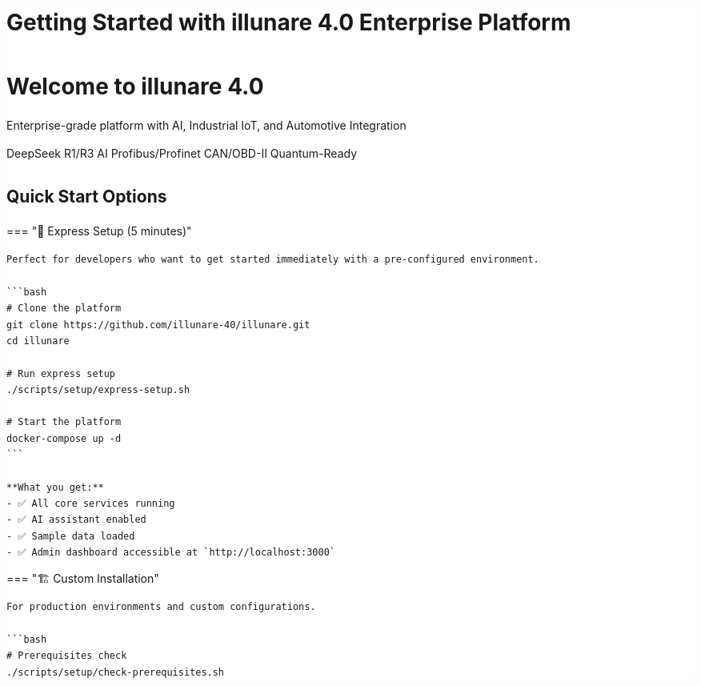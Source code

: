 # Getting Started with illunare 4.0 Enterprise Platform

<div class="hero-section">
  <div class="hero-content">
    <h1 class="hero-title">Welcome to illunare 4.0</h1>
    <p class="hero-subtitle">Enterprise-grade platform with AI, Industrial IoT, and Automotive Integration</p>
    <div class="hero-badges">
      <span class="badge badge-ai">DeepSeek R1/R3 AI</span>
      <span class="badge badge-industrial">Profibus/Profinet</span>
      <span class="badge badge-automotive">CAN/OBD-II</span>
      <span class="badge badge-quantum">Quantum-Ready</span>
    </div>
  </div>
</div>

## Quick Start Options

=== "🚀 Express Setup (5 minutes)"

    Perfect for developers who want to get started immediately with a pre-configured environment.

    ```bash
    # Clone the platform
    git clone https://github.com/illunare-40/illunare.git
    cd illunare

    # Run express setup
    ./scripts/setup/express-setup.sh

    # Start the platform
    docker-compose up -d
    ```

    **What you get:**
    - ✅ All core services running
    - ✅ AI assistant enabled
    - ✅ Sample data loaded
    - ✅ Admin dashboard accessible at `http://localhost:3000`

=== "🏗️ Custom Installation"

    For production environments and custom configurations.

    ```bash
    # Prerequisites check
    ./scripts/setup/check-prerequisites.sh

